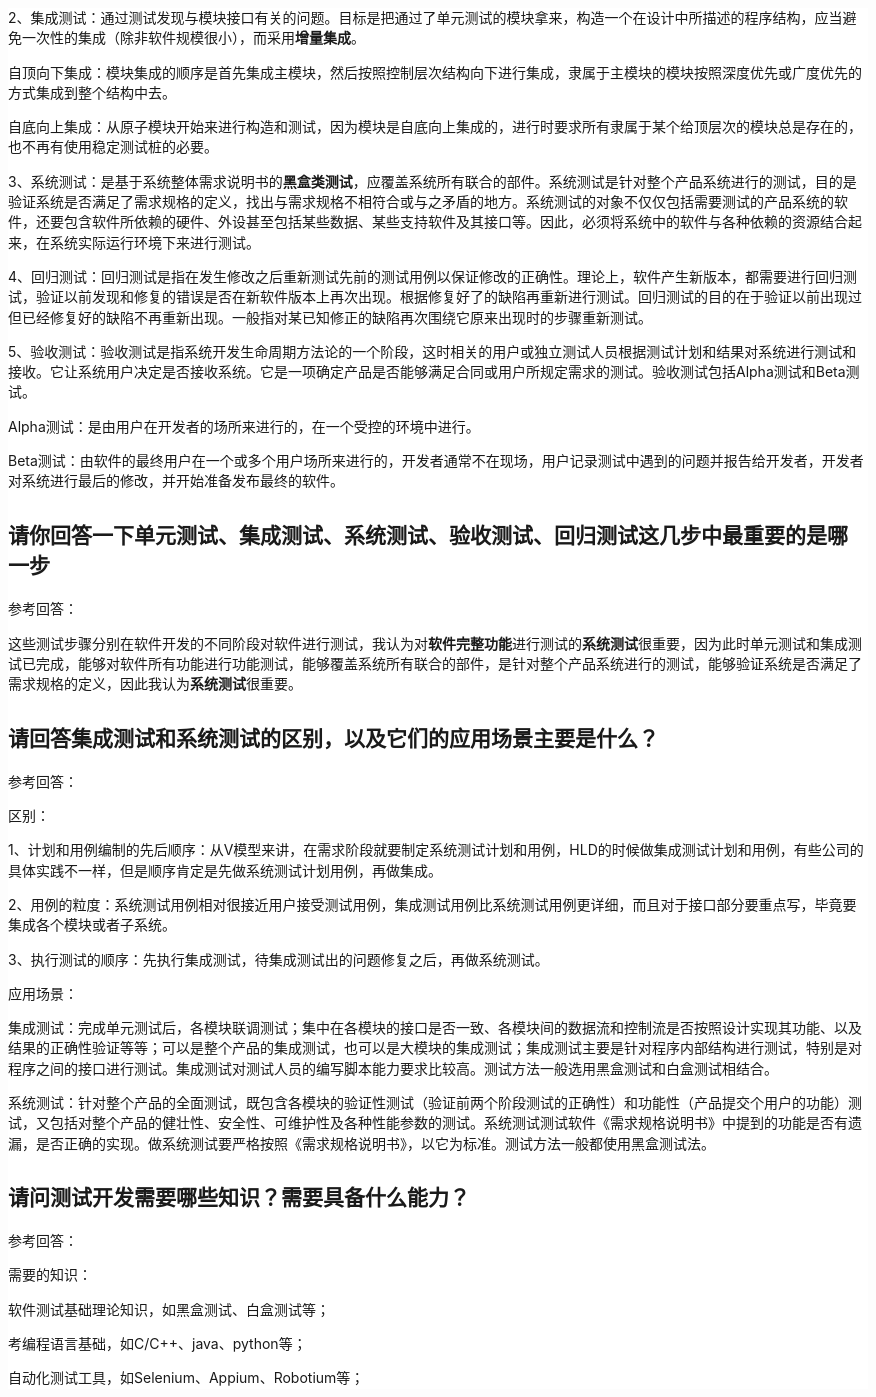 2、集成测试：通过测试发现与模块接口有关的问题。目标是把通过了单元测试的模块拿来，构造一个在设计中所描述的程序结构，应当避免一次性的集成（除非软件规模很小），而采用**增量集成**。

自顶向下集成：模块集成的顺序是首先集成主模块，然后按照控制层次结构向下进行集成，隶属于主模块的模块按照深度优先或广度优先的方式集成到整个结构中去。

自底向上集成：从原子模块开始来进行构造和测试，因为模块是自底向上集成的，进行时要求所有隶属于某个给顶层次的模块总是存在的，也不再有使用稳定测试桩的必要。

3、系统测试：是基于系统整体需求说明书的**黑盒类测试**，应覆盖系统所有联合的部件。系统测试是针对整个产品系统进行的测试，目的是验证系统是否满足了需求规格的定义，找出与需求规格不相符合或与之矛盾的地方。系统测试的对象不仅仅包括需要测试的产品系统的软件，还要包含软件所依赖的硬件、外设甚至包括某些数据、某些支持软件及其接口等。因此，必须将系统中的软件与各种依赖的资源结合起来，在系统实际运行环境下来进行测试。

4、回归测试：回归测试是指在发生修改之后重新测试先前的测试用例以保证修改的正确性。理论上，软件产生新版本，都需要进行回归测试，验证以前发现和修复的错误是否在新软件版本上再次出现。根据修复好了的缺陷再重新进行测试。回归测试的目的在于验证以前出现过但已经修复好的缺陷不再重新出现。一般指对某已知修正的缺陷再次围绕它原来出现时的步骤重新测试。

5、验收测试：验收测试是指系统开发生命周期方法论的一个阶段，这时相关的用户或独立测试人员根据测试计划和结果对系统进行测试和接收。它让系统用户决定是否接收系统。它是一项确定产品是否能够满足合同或用户所规定需求的测试。验收测试包括Alpha测试和Beta测试。

Alpha测试：是由用户在开发者的场所来进行的，在一个受控的环境中进行。

Beta测试：由软件的最终用户在一个或多个用户场所来进行的，开发者通常不在现场，用户记录测试中遇到的问题并报告给开发者，开发者对系统进行最后的修改，并开始准备发布最终的软件。

## 请你回答一下单元测试、集成测试、系统测试、验收测试、回归测试这几步中最重要的是哪一步

参考回答：

这些测试步骤分别在软件开发的不同阶段对软件进行测试，我认为对**软件完整功能**进行测试的**系统测试**很重要，因为此时单元测试和集成测试已完成，能够对软件所有功能进行功能测试，能够覆盖系统所有联合的部件，是针对整个产品系统进行的测试，能够验证系统是否满足了需求规格的定义，因此我认为**系统测试**很重要。

## 请回答集成测试和系统测试的区别，以及它们的应用场景主要是什么？

参考回答：

区别：

1、计划和用例编制的先后顺序：从V模型来讲，在需求阶段就要制定系统测试计划和用例，HLD的时候做集成测试计划和用例，有些公司的具体实践不一样，但是顺序肯定是先做系统测试计划用例，再做集成。

2、用例的粒度：系统测试用例相对很接近用户接受测试用例，集成测试用例比系统测试用例更详细，而且对于接口部分要重点写，毕竟要集成各个模块或者子系统。

3、执行测试的顺序：先执行集成测试，待集成测试出的问题修复之后，再做系统测试。

应用场景：

集成测试：完成单元测试后，各模块联调测试；集中在各模块的接口是否一致、各模块间的数据流和控制流是否按照设计实现其功能、以及结果的正确性验证等等；可以是整个产品的集成测试，也可以是大模块的集成测试；集成测试主要是针对程序内部结构进行测试，特别是对程序之间的接口进行测试。集成测试对测试人员的编写脚本能力要求比较高。测试方法一般选用黑盒测试和白盒测试相结合。

系统测试：针对整个产品的全面测试，既包含各模块的验证性测试（验证前两个阶段测试的正确性）和功能性（产品提交个用户的功能）测试，又包括对整个产品的健壮性、安全性、可维护性及各种性能参数的测试。系统测试测试软件《需求规格说明书》中提到的功能是否有遗漏，是否正确的实现。做系统测试要严格按照《需求规格说明书》，以它为标准。测试方法一般都使用黑盒测试法。

## 请问测试开发需要哪些知识？需要具备什么能力？

参考回答：

需要的知识：

软件测试基础理论知识，如黑盒测试、白盒测试等；

考编程语言基础，如C/C++、java、python等；

自动化测试工具，如Selenium、Appium、Robotium等；

